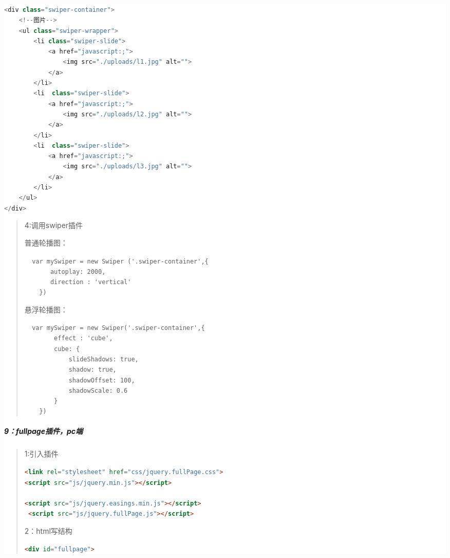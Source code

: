 ```javascript
<div class="swiper-container">
    <!--图片-->
    <ul class="swiper-wrapper">
        <li class="swiper-slide">
            <a href="javascript:;">
                <img src="./uploads/l1.jpg" alt="">
            </a>
        </li>
        <li  class="swiper-slide">
            <a href="javascript:;">
                <img src="./uploads/l2.jpg" alt="">
            </a>
        </li>
        <li  class="swiper-slide">
            <a href="javascript:;">
                <img src="./uploads/l3.jpg" alt="">
            </a>
        </li>
    </ul>
</div>
```

> 4:调用swiper插件
>
> 普通轮播图：
>
> ```
>   var mySwiper = new Swiper ('.swiper-container',{
>        autoplay: 2000,
>        direction : 'vertical'
>     })
> ```
>
> 悬浮轮播图：
>
> ```
>   var mySwiper = new Swiper('.swiper-container',{
>         effect : 'cube',
>         cube: {
>             slideShadows: true,
>             shadow: true,
>             shadowOffset: 100,
>             shadowScale: 0.6
>         }
>     })
> ```
>

##### 9：fullpage插件，pc端

> 1:引入插件
>
> ```html
> <link rel="stylesheet" href="css/jquery.fullPage.css">
> <script src="js/jquery.min.js"></script>
>  
> <script src="js/jquery.easings.min.js"></script>
>  <script src="js/jquery.fullPage.js"></script>
> ```
>
> 2：html写结构
>
> ```html
> <div id="fullpage">